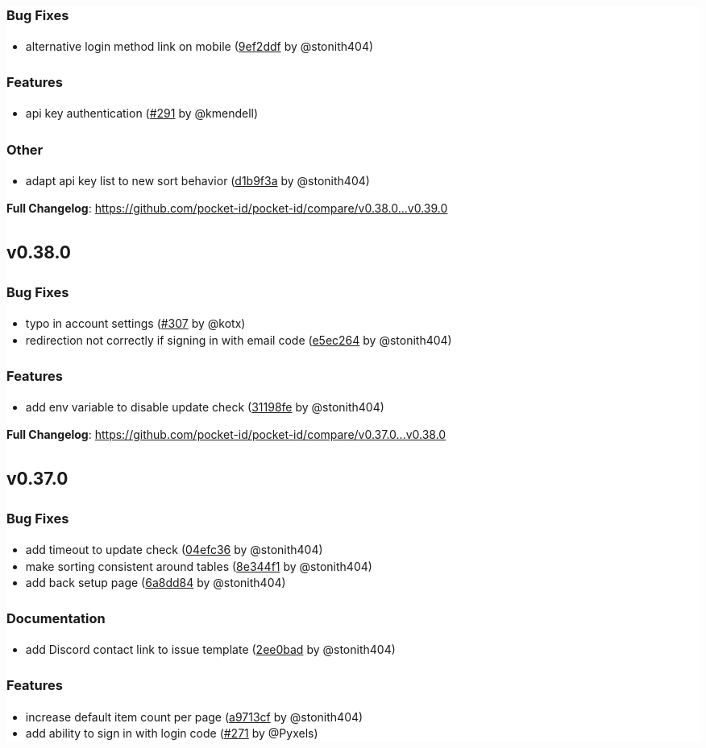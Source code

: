 ### Bug Fixes

- alternative login method link on mobile ([9ef2ddf](https://github.com/pocket-id/pocket-id/commit/9ef2ddf7963c6959992f3a5d6816840534e926e9) by @stonith404)

### Features

- api key authentication ([#291](https://github.com/pocket-id/pocket-id/pull/291) by @kmendell)

### Other

- adapt api key list to new sort behavior ([d1b9f3a](https://github.com/pocket-id/pocket-id/commit/d1b9f3a44e84430101ac544015b8fa6e21b51ed2) by @stonith404)

**Full Changelog**: https://github.com/pocket-id/pocket-id/compare/v0.38.0...v0.39.0

## v0.38.0

### Bug Fixes

- typo in account settings ([#307](https://github.com/pocket-id/pocket-id/pull/307) by @kotx)
- redirection not correctly if signing in with email code ([e5ec264](https://github.com/pocket-id/pocket-id/commit/e5ec264bfd535752565bcc107099a9df5cb8aba7) by @stonith404)

### Features

- add env variable to disable update check ([31198fe](https://github.com/pocket-id/pocket-id/commit/31198feec2ae77dd6673c42b42002871ddd02d37) by @stonith404)

**Full Changelog**: https://github.com/pocket-id/pocket-id/compare/v0.37.0...v0.38.0

## v0.37.0

### Bug Fixes

- add timeout to update check ([04efc36](https://github.com/pocket-id/pocket-id/commit/04efc3611568a0b0127b542b8cc252d9e783af46) by @stonith404)
- make sorting consistent around tables ([8e344f1](https://github.com/pocket-id/pocket-id/commit/8e344f1151628581b637692a1de0e48e7235a22d) by @stonith404)
- add back setup page ([6a8dd84](https://github.com/pocket-id/pocket-id/commit/6a8dd84ca9396ff3369385af22f7e1f081bec2b2) by @stonith404)

### Documentation

- add Discord contact link to issue template ([2ee0bad](https://github.com/pocket-id/pocket-id/commit/2ee0bad2c0c27322c4ef8560235d71ff4a80f535) by @stonith404)

### Features

- increase default item count per page ([a9713cf](https://github.com/pocket-id/pocket-id/commit/a9713cf6a1e3c879dc773889b7983e51bbe3c45b) by @stonith404)
- add ability to sign in with login code ([#271](https://github.com/pocket-id/pocket-id/pull/271) by @Pyxels)
